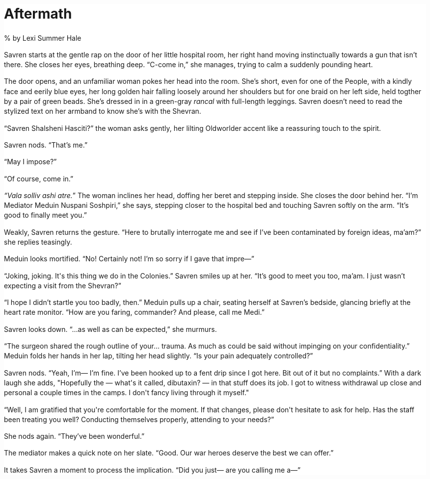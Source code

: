 # Aftermath
% by Lexi Summer Hale

Savren starts at the gentle rap on the door of her little hospital room, her right hand moving instinctually towards a gun that isn’t there. She closes her eyes, breathing deep. “C-come in,” she manages, trying to calm a suddenly pounding heart.

The door opens, and an unfamiliar woman pokes her head into the room. She’s short, even for one of the People, with a kindly face and eerily blue eyes, her long golden hair falling loosely around her shoulders but for one braid on her left side, held togther by a pair of green beads. She’s dressed in in a green-gray _rancal_ with full-length leggings. Savren doesn’t need to read the stylized text on her armband to know she’s with the Shevran.

“Savren Shalsheni Hasciti?” the woman asks gently, her lilting Oldworlder accent like a reassuring touch to the spirit.

Savren nods. “That’s me.”

“May I impose?”

“Of course, come in.”

_“Vala solliv ashi atre._” The woman inclines her head, doffing her beret and stepping inside. She closes the door behind her. “I’m Mediator Meduin Nuspani Soshpiri,” she says, stepping closer to the hospital bed and touching Savren softly on the arm. “It’s good to finally meet you.”

Weakly, Savren returns the gesture. “Here to brutally interrogate me and see if I’ve been contaminated by foreign ideas, ma’am?” she replies teasingly.

Meduin looks mortified. “No! Certainly not! I’m so sorry if I gave that impre—”

“Joking, joking. It's this thing we do in the Colonies.” Savren smiles up at her. “It’s good to meet you too, ma’am. I just wasn’t expecting a visit from the Shevran?”

“I hope I didn’t startle you too badly, then.” Meduin pulls up a chair, seating herself at Savren’s bedside, glancing briefly at the heart rate monitor. “How are you faring, commander? And please, call me Medi.”

Savren looks down. “…as well as can be expected,” she murmurs.

“The surgeon shared the rough outline of your… trauma. As much as could be said without impinging on your confidentiality.” Meduin folds her hands in her lap, tilting her head slightly. “Is your pain adequately controlled?”

Savren nods. “Yeah, I’m— I’m fine. I’ve been hooked up to a fent drip since I got here. Bit out of it but no complaints.” With a dark laugh she adds, "Hopefully the — what's it called, dibutaxin? — in that stuff does its job. I got to witness withdrawal up close and personal a couple times in the camps. I don't fancy living through it myself."

“Well, I am gratified that you're comfortable for the moment. If that changes, please don't hesitate to ask for help. Has the staff been treating you well? Conducting themselves properly, attending to your needs?”

She nods again. “They’ve been wonderful.”

The mediator makes a quick note on her slate. “Good. Our war heroes deserve the best we can offer.”

It takes Savren a moment to process the implication. “Did you just— are you calling me a—”
